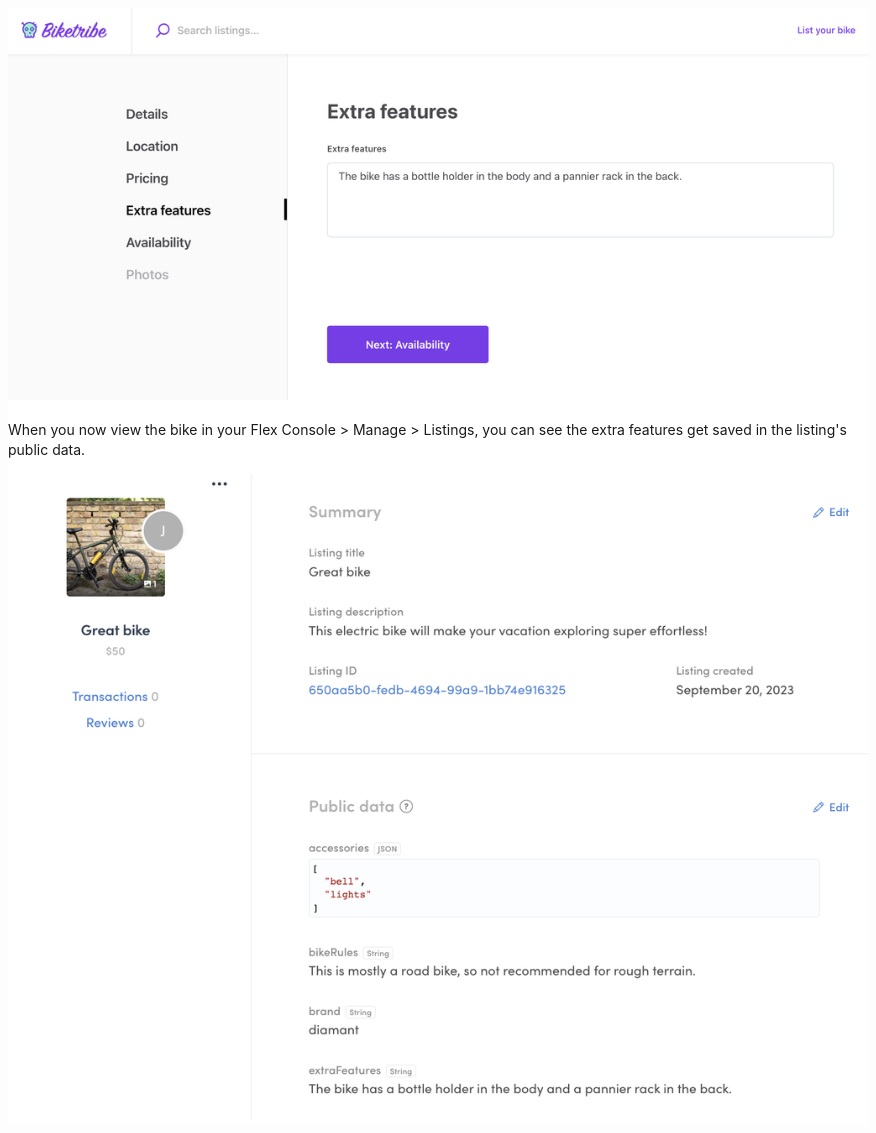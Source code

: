 ![Bike extra features panel](./biketribe-extrafeatures-panel.png)

When you now view the bike in your Flex Console > Manage > Listings, you
can see the extra features get saved in the listing's public data.

![Bike extra features in Flex Console](./console-extra-features.png)
